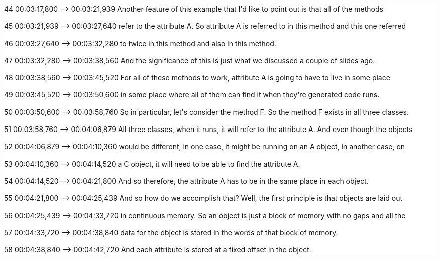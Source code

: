 44
00:03:17,800 --> 00:03:21,939
Another feature of this example that I'd like to point out is that all of the methods

45
00:03:21,939 --> 00:03:27,640
refer to the attribute A. So attribute A is referred to in this method and this one referred

46
00:03:27,640 --> 00:03:32,280
to twice in this method and also in this method.

47
00:03:32,280 --> 00:03:38,560
And the significance of this is just what we discussed a couple of slides ago.

48
00:03:38,560 --> 00:03:45,520
For all of these methods to work, attribute A is going to have to live in some place

49
00:03:45,520 --> 00:03:50,600
in some place where all of them can find it when they're generated code runs.

50
00:03:50,600 --> 00:03:58,760
So in particular, let's consider the method F. So the method F exists in all three classes.

51
00:03:58,760 --> 00:04:06,879
All three classes, when it runs, it will refer to the attribute A. And even though the objects

52
00:04:06,879 --> 00:04:10,360
would be different, in one case, it might be running on an A object, in another case, on

53
00:04:10,360 --> 00:04:14,520
a C object, it will need to be able to find the attribute A.

54
00:04:14,520 --> 00:04:21,800
And so therefore, the attribute A has to be in the same place in each object.

55
00:04:21,800 --> 00:04:25,439
And so how do we accomplish that? Well, the first principle is that objects are laid out

56
00:04:25,439 --> 00:04:33,720
in continuous memory. So an object is just a block of memory with no gaps and all the

57
00:04:33,720 --> 00:04:38,840
data for the object is stored in the words of that block of memory.

58
00:04:38,840 --> 00:04:42,720
And each attribute is stored at a fixed offset in the object.
